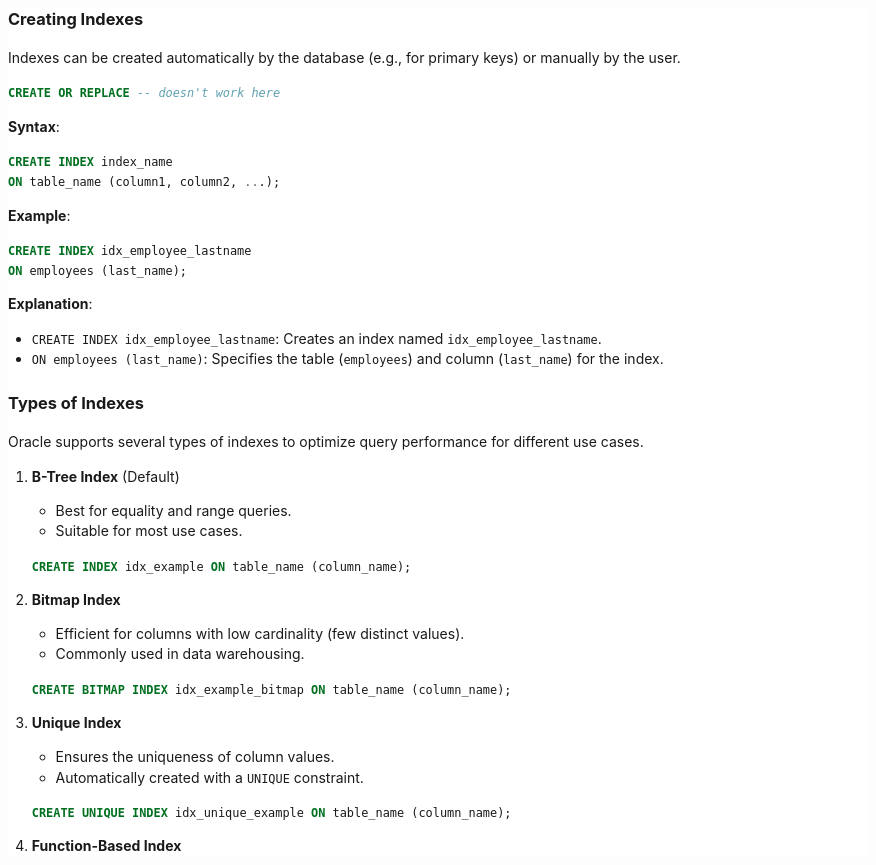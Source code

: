 ### **Creating Indexes**

Indexes can be created automatically by the database (e.g., for primary keys) or manually by the user.

```sql
CREATE OR REPLACE -- doesn't work here
```

**Syntax**:

```sql
CREATE INDEX index_name
ON table_name (column1, column2, ...);
```

**Example**:

```sql
CREATE INDEX idx_employee_lastname
ON employees (last_name);
```

**Explanation**:

- `CREATE INDEX idx_employee_lastname`: Creates an index named `idx_employee_lastname`.
- `ON employees (last_name)`: Specifies the table (`employees`) and column (`last_name`) for the index.

### **Types of Indexes**

Oracle supports several types of indexes to optimize query performance for different use cases.

1. **B-Tree Index** (Default)

   - Best for equality and range queries.
   - Suitable for most use cases.

   ```sql
   CREATE INDEX idx_example ON table_name (column_name);
   ```

2. **Bitmap Index**

   - Efficient for columns with low cardinality (few distinct values).
   - Commonly used in data warehousing.

   ```sql
   CREATE BITMAP INDEX idx_example_bitmap ON table_name (column_name);
   ```

3. **Unique Index**

   - Ensures the uniqueness of column values.
   - Automatically created with a `UNIQUE` constraint.

   ```sql
   CREATE UNIQUE INDEX idx_unique_example ON table_name (column_name);
   ```

4. **Function-Based Index**
